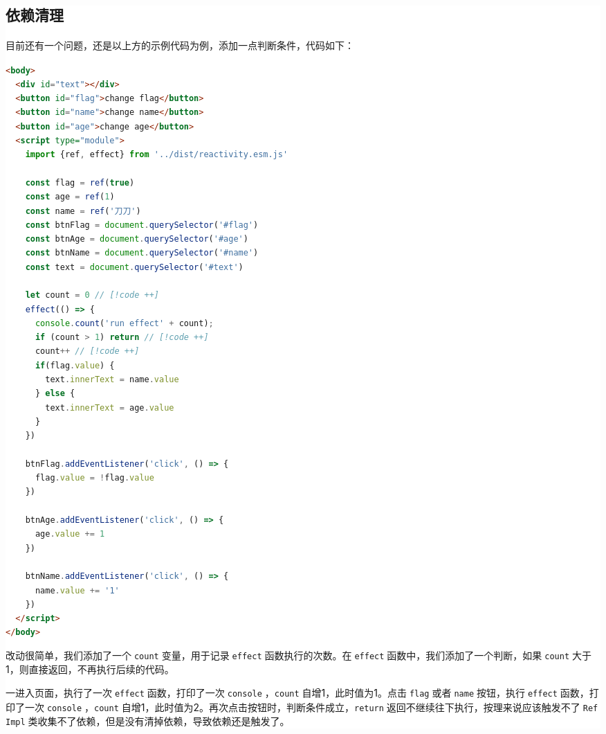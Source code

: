 ## 依赖清理

目前还有一个问题，还是以上方的示例代码为例，添加一点判断条件，代码如下：

```html
<body>
  <div id="text"></div>
  <button id="flag">change flag</button>
  <button id="name">change name</button>
  <button id="age">change age</button>
  <script type="module">
    import {ref, effect} from '../dist/reactivity.esm.js'

    const flag = ref(true)
    const age = ref(1)
    const name = ref('刀刀')
    const btnFlag = document.querySelector('#flag')
    const btnAge = document.querySelector('#age')
    const btnName = document.querySelector('#name')
    const text = document.querySelector('#text')

    let count = 0 // [!code ++]
    effect(() => {
      console.count('run effect' + count);
      if (count > 1) return // [!code ++]
      count++ // [!code ++]
      if(flag.value) {
        text.innerText = name.value
      } else {
        text.innerText = age.value
      }
    })

    btnFlag.addEventListener('click', () => {
      flag.value = !flag.value
    })

    btnAge.addEventListener('click', () => {
      age.value += 1
    })

    btnName.addEventListener('click', () => {
      name.value += '1'
    })
  </script>
</body>
```

改动很简单，我们添加了一个 `count` 变量，用于记录 `effect` 函数执行的次数。在 `effect` 函数中，我们添加了一个判断，如果 `count` 大于 1，则直接返回，不再执行后续的代码。

一进入页面，执行了一次 `effect` 函数，打印了一次 `console` ，`count` 自增1，此时值为1。点击 `flag` 或者 `name` 按钮，执行 `effect` 函数，打印了一次 `console` ，`count` 自增1，此时值为2。再次点击按钮时，判断条件成立，`return` 返回不继续往下执行，按理来说应该触发不了 `RefImpl` 类收集不了依赖，但是没有清掉依赖，导致依赖还是触发了。
